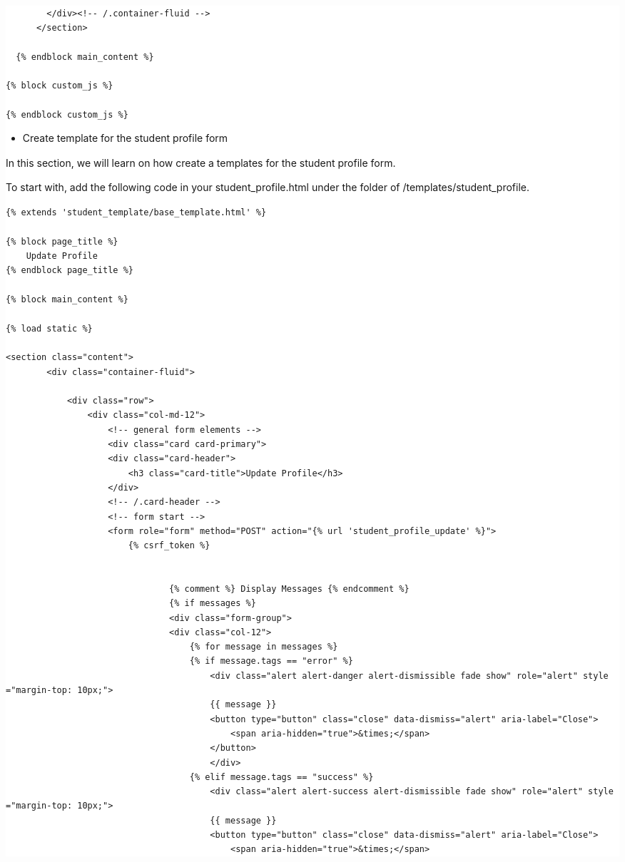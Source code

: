 ```
        </div><!-- /.container-fluid -->
      </section>

  {% endblock main_content %}

{% block custom_js %}

{% endblock custom_js %}
```

* Create template for the student profile form

In this section, we will learn on how create a templates for the student profile form. 

To start with, add the following code in your student_profile.html under the folder of /templates/student_profile.

```
{% extends 'student_template/base_template.html' %}

{% block page_title %}
    Update Profile
{% endblock page_title %}

{% block main_content %}

{% load static %}

<section class="content">
        <div class="container-fluid">

            <div class="row">
                <div class="col-md-12">
                    <!-- general form elements -->
                    <div class="card card-primary">
                    <div class="card-header">
                        <h3 class="card-title">Update Profile</h3>
                    </div>
                    <!-- /.card-header -->
                    <!-- form start -->
                    <form role="form" method="POST" action="{% url 'student_profile_update' %}">
                        {% csrf_token %}

                        
                                {% comment %} Display Messages {% endcomment %}
                                {% if messages %}
                                <div class="form-group">
                                <div class="col-12">
                                    {% for message in messages %}
                                    {% if message.tags == "error" %}
                                        <div class="alert alert-danger alert-dismissible fade show" role="alert" style="margin-top: 10px;">
                                        {{ message }}
                                        <button type="button" class="close" data-dismiss="alert" aria-label="Close">
                                            <span aria-hidden="true">&times;</span>
                                        </button>
                                        </div>
                                    {% elif message.tags == "success" %}
                                        <div class="alert alert-success alert-dismissible fade show" role="alert" style="margin-top: 10px;">
                                        {{ message }}
                                        <button type="button" class="close" data-dismiss="alert" aria-label="Close">
                                            <span aria-hidden="true">&times;</span>
```